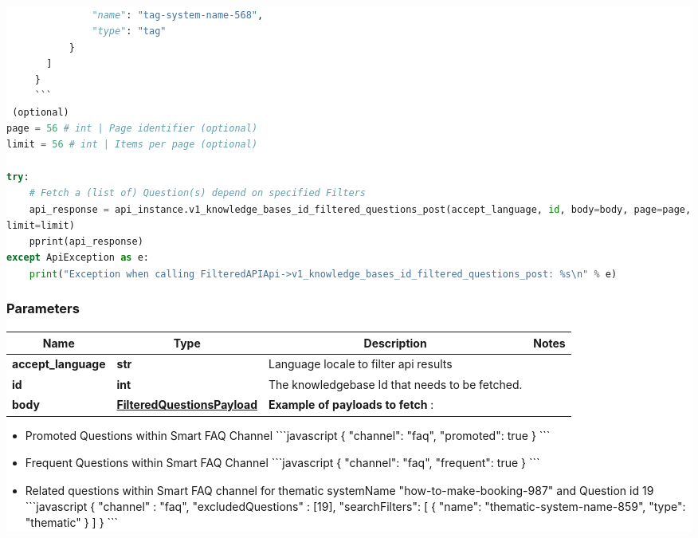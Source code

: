 ```python
               "name": "tag-system-name-568",
               "type": "tag"
           }
       ]
     }
     ```
 (optional)
page = 56 # int | Page identifier (optional)
limit = 56 # int | Items per page (optional)

try:
    # Fetch a (list of) Question(s) depend on specified Filters
    api_response = api_instance.v1_knowledge_bases_id_filtered_questions_post(accept_language, id, body=body, page=page, limit=limit)
    pprint(api_response)
except ApiException as e:
    print("Exception when calling FilteredAPIApi->v1_knowledge_bases_id_filtered_questions_post: %s\n" % e)
```

### Parameters

Name | Type | Description  | Notes
------------- | ------------- | ------------- | -------------
 **accept_language** | **str**| Language locale to filter api results | 
 **id** | **int**| The knowledgebase Id that needs to be fetched. | 
 **body** | [**FilteredQuestionsPayload**](FilteredQuestionsPayload.md)| **Example of payloads to fetch** :

 * Promoted Questions within Smart FAQ Channel
     &#x60;&#x60;&#x60;javascript
      {
        &quot;channel&quot;: &quot;faq&quot;,
        &quot;promoted&quot;: true
      }
     &#x60;&#x60;&#x60;

 * Frequent Questions within Smart FAQ Channel
     &#x60;&#x60;&#x60;javascript
     {
       &quot;channel&quot;: &quot;faq&quot;,
       &quot;frequent&quot;: true
     }
     &#x60;&#x60;&#x60;

 * Related questions within Smart FAQ channel for thematic systemName &quot;how-to-make-booking-987&quot; and Question id 19
     &#x60;&#x60;&#x60;javascript
     {
       &quot;channel&quot; : &quot;faq&quot;,
       &quot;excludedQuestions&quot; : [19],
       &quot;searchFilters&quot;: [
           {
               &quot;name&quot;: &quot;thematic-system-name-859&quot;,
               &quot;type&quot;: &quot;thematic&quot;
           }
       ]
     }
     &#x60;&#x60;&#x60;
